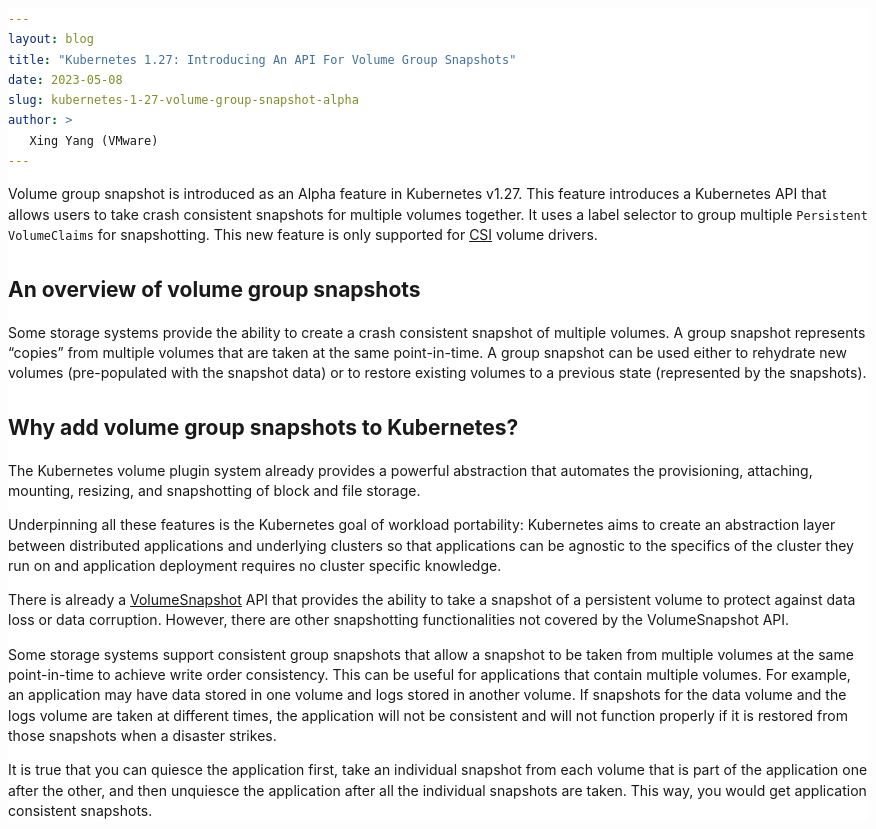 ```yaml
---
layout: blog
title: "Kubernetes 1.27: Introducing An API For Volume Group Snapshots"
date: 2023-05-08
slug: kubernetes-1-27-volume-group-snapshot-alpha
author: >
   Xing Yang (VMware)
---
```


Volume group snapshot is introduced as an Alpha feature in Kubernetes v1.27.
This feature introduces a Kubernetes API that allows users to take crash consistent
snapshots for multiple volumes together. It uses a label selector to group multiple
`PersistentVolumeClaims` for snapshotting.
This new feature is only supported for [CSI](https://kubernetes-csi.github.io/docs/) volume drivers.

## An overview of volume group snapshots

Some storage systems provide the ability to create a crash consistent snapshot of
multiple volumes. A group snapshot represents “copies” from multiple volumes that
are taken at the same point-in-time. A group snapshot can be used either to rehydrate
new volumes (pre-populated with the snapshot data) or to restore existing volumes to
a previous state (represented by the snapshots).

## Why add volume group snapshots to Kubernetes?

The Kubernetes volume plugin system already provides a powerful abstraction that
automates the provisioning, attaching, mounting, resizing, and snapshotting of block
and file storage.

Underpinning all these features is the Kubernetes goal of workload portability:
Kubernetes aims to create an abstraction layer between distributed applications and
underlying clusters so that applications can be agnostic to the specifics of the
cluster they run on and application deployment requires no cluster specific knowledge.

There is already a [VolumeSnapshot](/docs/concepts/storage/volume-snapshots/) API
that provides the ability to take a snapshot of a persistent volume to protect against
data loss or data corruption. However, there are other snapshotting functionalities
not covered by the VolumeSnapshot API.

Some storage systems support consistent group snapshots that allow a snapshot to be
taken from multiple volumes at the same point-in-time to achieve write order consistency.
This can be useful for applications that contain multiple volumes. For example,
an application may have data stored in one volume and logs stored in another volume.
If snapshots for the data volume and the logs volume are taken at different times,
the application will not be consistent and will not function properly if it is restored
from those snapshots when a disaster strikes.

It is true that you can quiesce the application first, take an individual snapshot from
each volume that is part of the application one after the other, and then unquiesce the
application after all the individual snapshots are taken. This way, you would get
application consistent snapshots.
